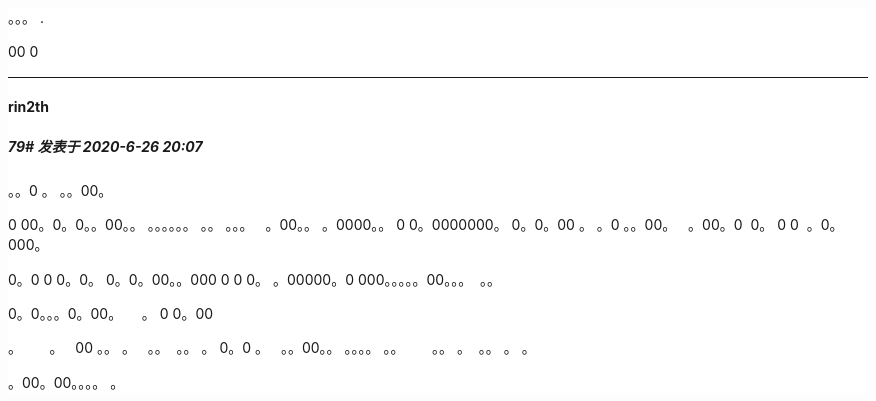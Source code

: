 
。。。
.


00
0


-----

####  rin2th  
##### 79#       发表于 2020-6-26 20:07


 。。0
。
。。00。

0
00。0。0。。00。。 。。。。。。 。。 。。。   。00。。
。0000。。
0
0。0000000。
0。0。00 。 。0
。。00。
  。00。0  0。
0
0  。0。    000。

0。0
0
0。0。
0。0。00。。000
0
0
0。
。00000。0
000。。。。。00。。。  。。

0。0。。。0。00。
    。
0
0。00


。
   
  。
  00 。。 。   。。  。。 。
0。0 。   。。00。。
。。。。
。。  
    。。 。  。。 。 
 。

。00。00。。。。
。
